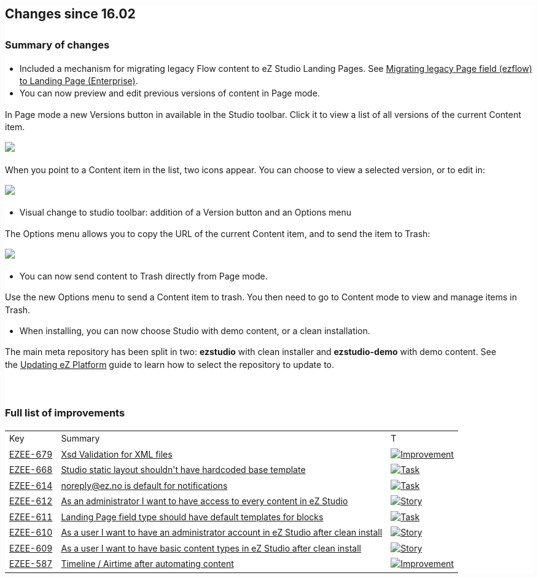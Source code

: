 Changes since 16.02
-------------------

### Summary of changes

-   Included a mechanism for migrating legacy Flow content to eZ Studio Landing Pages. See [Migrating legacy Page field (ezflow) to Landing Page (Enterprise)](31431405.html).
-   You can now preview and edit previous versions of content in Page mode.

In Page mode a new Versions button in available in the Studio toolbar. Click it to view a list of all versions of the current Content item.

<span class="confluence-embedded-file-wrapper"><img src="attachments/31431648/31431647.png" class="confluence-embedded-image" /></span>

When you <span class="inline-comment-marker" data-ref="0423aecf-06aa-4510-a4cc-4cc1d069a048">point to</span> a Content item in the list, two icons appear. You can choose to view a selected version, or to edit in:

<span class="confluence-embedded-file-wrapper confluence-embedded-manual-size"><img src="attachments/31431648/31431646.png" class="confluence-embedded-image" height="250" /></span>

-   Visual change to studio toolbar: addition of a Version button and an Options menu

The Options menu allows you to copy the URL of the current Content item, and to send the item to Trash:

<span class="confluence-embedded-file-wrapper confluence-embedded-manual-size"><img src="attachments/31431648/31431645.png" class="confluence-embedded-image confluence-thumbnail" height="150" /></span>

-   You can now send content to Trash directly from Page mode.

Use the new Options menu to send a Content item to trash. You then need to go to Content mode to view and manage items in Trash.

-   When installing, you can now choose Studio with demo content, or a clean installation.

The main meta repository has been split in two: **ezstudio** with clean installer and **ezstudio-demo** with demo content. See the [Updating eZ Platform](Updating-eZ-Platform_31431770.html) guide to learn how to select the repository to update to.

 

### Full list of improvements

|                                                              |                                                                                                                                               |                                                                                                                                                             |
|--------------------------------------------------------------|-----------------------------------------------------------------------------------------------------------------------------------------------|-------------------------------------------------------------------------------------------------------------------------------------------------------------|
| <span class="jim-table-header-content">Key</span>            | <span class="jim-table-header-content">Summary</span>                                                                                         | <span class="jim-table-header-content">T</span>                                                                                                             |
| [EZEE-679](https://jira.ez.no/browse/EZEE-679?src=confmacro) | [Xsd Validation for XML files](https://jira.ez.no/browse/EZEE-679?src=confmacro)                                                              | [<img src="https://jira.ez.no/images/icons/issuetypes/improvement.png" alt="Improvement" class="icon" />](https://jira.ez.no/browse/EZEE-679?src=confmacro) |
| [EZEE-668](https://jira.ez.no/browse/EZEE-668?src=confmacro) | [Studio static layout shouldn't have hardcoded base template](https://jira.ez.no/browse/EZEE-668?src=confmacro)                               | [<img src="https://jira.ez.no/images/icons/issuetypes/task.png" alt="Task" class="icon" />](https://jira.ez.no/browse/EZEE-668?src=confmacro)               |
| [EZEE-614](https://jira.ez.no/browse/EZEE-614?src=confmacro) | [noreply@ez.no is default for notifications](https://jira.ez.no/browse/EZEE-614?src=confmacro)                                                | [<img src="https://jira.ez.no/images/icons/issuetypes/task.png" alt="Task" class="icon" />](https://jira.ez.no/browse/EZEE-614?src=confmacro)               |
| [EZEE-612](https://jira.ez.no/browse/EZEE-612?src=confmacro) | [As an administrator I want to have access to every content in eZ Studio](https://jira.ez.no/browse/EZEE-612?src=confmacro)                   | [<img src="https://jira.ez.no/images/icons/issuetypes/story.png" alt="Story" class="icon" />](https://jira.ez.no/browse/EZEE-612?src=confmacro)             |
| [EZEE-611](https://jira.ez.no/browse/EZEE-611?src=confmacro) | [Landing Page field type should have default templates for blocks](https://jira.ez.no/browse/EZEE-611?src=confmacro)                          | [<img src="https://jira.ez.no/images/icons/issuetypes/task.png" alt="Task" class="icon" />](https://jira.ez.no/browse/EZEE-611?src=confmacro)               |
| [EZEE-610](https://jira.ez.no/browse/EZEE-610?src=confmacro) | [As a user I want to have an administrator account in eZ Studio after clean install](https://jira.ez.no/browse/EZEE-610?src=confmacro)        | [<img src="https://jira.ez.no/images/icons/issuetypes/story.png" alt="Story" class="icon" />](https://jira.ez.no/browse/EZEE-610?src=confmacro)             |
| [EZEE-609](https://jira.ez.no/browse/EZEE-609?src=confmacro) | [As a user I want to have basic content types in eZ Studio after clean install](https://jira.ez.no/browse/EZEE-609?src=confmacro)             | [<img src="https://jira.ez.no/images/icons/issuetypes/story.png" alt="Story" class="icon" />](https://jira.ez.no/browse/EZEE-609?src=confmacro)             |
| [EZEE-587](https://jira.ez.no/browse/EZEE-587?src=confmacro) | [Timeline / Airtime after automating content](https://jira.ez.no/browse/EZEE-587?src=confmacro)                                               | [<img src="https://jira.ez.no/images/icons/issuetypes/improvement.png" alt="Improvement" class="icon" />](https://jira.ez.no/browse/EZEE-587?src=confmacro) |